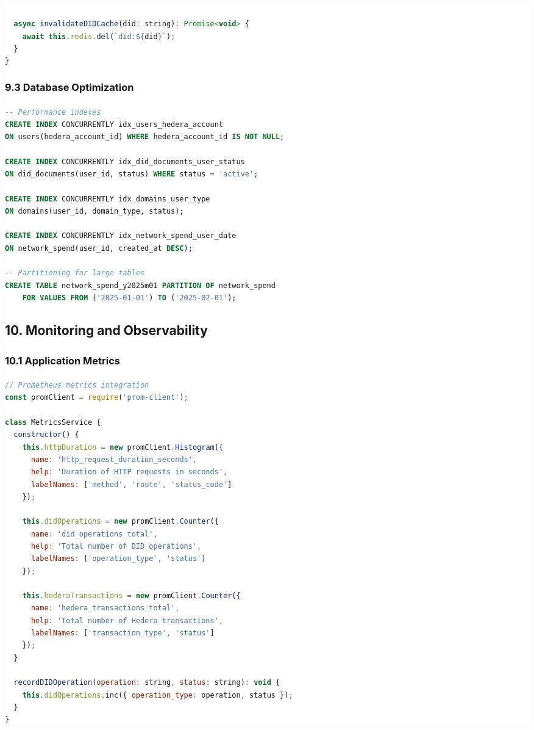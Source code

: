 ```javascript

  async invalidateDIDCache(did: string): Promise<void> {
    await this.redis.del(`did:${did}`);
  }
}
```

### 9.3 Database Optimization

```sql
-- Performance indexes
CREATE INDEX CONCURRENTLY idx_users_hedera_account 
ON users(hedera_account_id) WHERE hedera_account_id IS NOT NULL;

CREATE INDEX CONCURRENTLY idx_did_documents_user_status 
ON did_documents(user_id, status) WHERE status = 'active';

CREATE INDEX CONCURRENTLY idx_domains_user_type 
ON domains(user_id, domain_type, status);

CREATE INDEX CONCURRENTLY idx_network_spend_user_date 
ON network_spend(user_id, created_at DESC);

-- Partitioning for large tables
CREATE TABLE network_spend_y2025m01 PARTITION OF network_spend
    FOR VALUES FROM ('2025-01-01') TO ('2025-02-01');
```

## 10. Monitoring and Observability

### 10.1 Application Metrics

```javascript
// Prometheus metrics integration
const promClient = require('prom-client');

class MetricsService {
  constructor() {
    this.httpDuration = new promClient.Histogram({
      name: 'http_request_duration_seconds',
      help: 'Duration of HTTP requests in seconds',
      labelNames: ['method', 'route', 'status_code']
    });

    this.didOperations = new promClient.Counter({
      name: 'did_operations_total',
      help: 'Total number of DID operations',
      labelNames: ['operation_type', 'status']
    });

    this.hederaTransactions = new promClient.Counter({
      name: 'hedera_transactions_total',
      help: 'Total number of Hedera transactions',
      labelNames: ['transaction_type', 'status']
    });
  }

  recordDIDOperation(operation: string, status: string): void {
    this.didOperations.inc({ operation_type: operation, status });
  }
}
```

